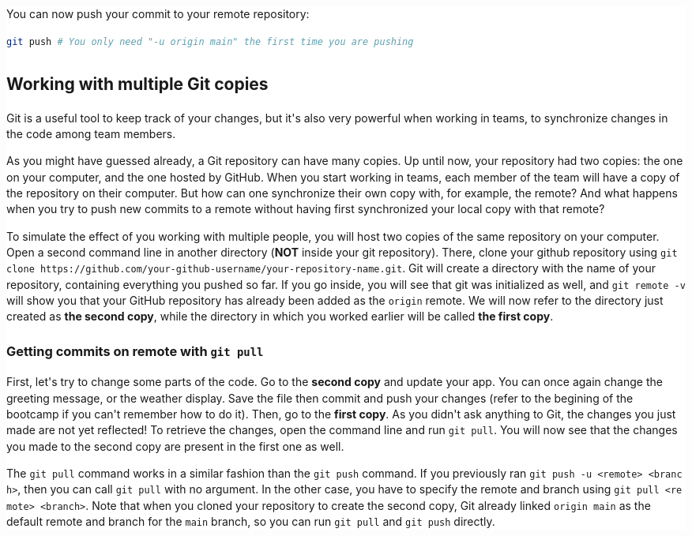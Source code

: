 
You can now push your commit to your remote repository:
```sh
git push # You only need "-u origin main" the first time you are pushing
```


## Working with multiple Git copies

Git is a useful tool to keep track of your changes, but it's also very powerful when working in teams, to synchronize changes in the code among team members.

As you might have guessed already, a Git repository can have many copies.
Up until now, your repository had two copies: the one on your computer, and the one hosted by GitHub.
When you start working in teams, each member of the team will have a copy of the repository on their computer.
But how can one synchronize their own copy with, for example, the remote?
And what happens when you try to push new commits to a remote without having first synchronized your local copy with that remote?

To simulate the effect of you working with multiple people, you will host two copies of the same repository on your computer.
Open a second command line in another directory (**NOT** inside your git repository).
There, clone your github repository using `git clone https://github.com/your-github-username/your-repository-name.git`.
Git will create a directory with the name of your repository, containing everything you pushed so far.
If you go inside, you will see that git was initialized as well, and `git remote -v` will show you that your GitHub repository has already been added as the `origin` remote.
We will now refer to the directory just created as **the second copy**, while the directory in which you worked earlier will be called **the first copy**.


### Getting commits on remote with `git pull`

First, let's try to change some parts of the code.
Go to the **second copy** and update your app. You can once again change the greeting message, or the weather display.
Save the file then commit and push your changes (refer to the begining of the bootcamp if you can't remember how to do it).
Then, go to the **first copy**.
As you didn't ask anything to Git, the changes you just made are not yet reflected!
To retrieve the changes, open the command line and run `git pull`.
You will now see that the changes you made to the second copy are present in the first one as well.

The `git pull` command works in a similar fashion than the `git push` command.
If you previously ran `git push -u <remote> <branch>`, then you can call `git pull` with no argument.
In the other case, you have to specify the remote and branch using `git pull <remote> <branch>`. Note that when you cloned your repository to create the second copy, Git already linked `origin main` as the default remote and branch for the `main` branch, so you can run `git pull` and `git push` directly.


